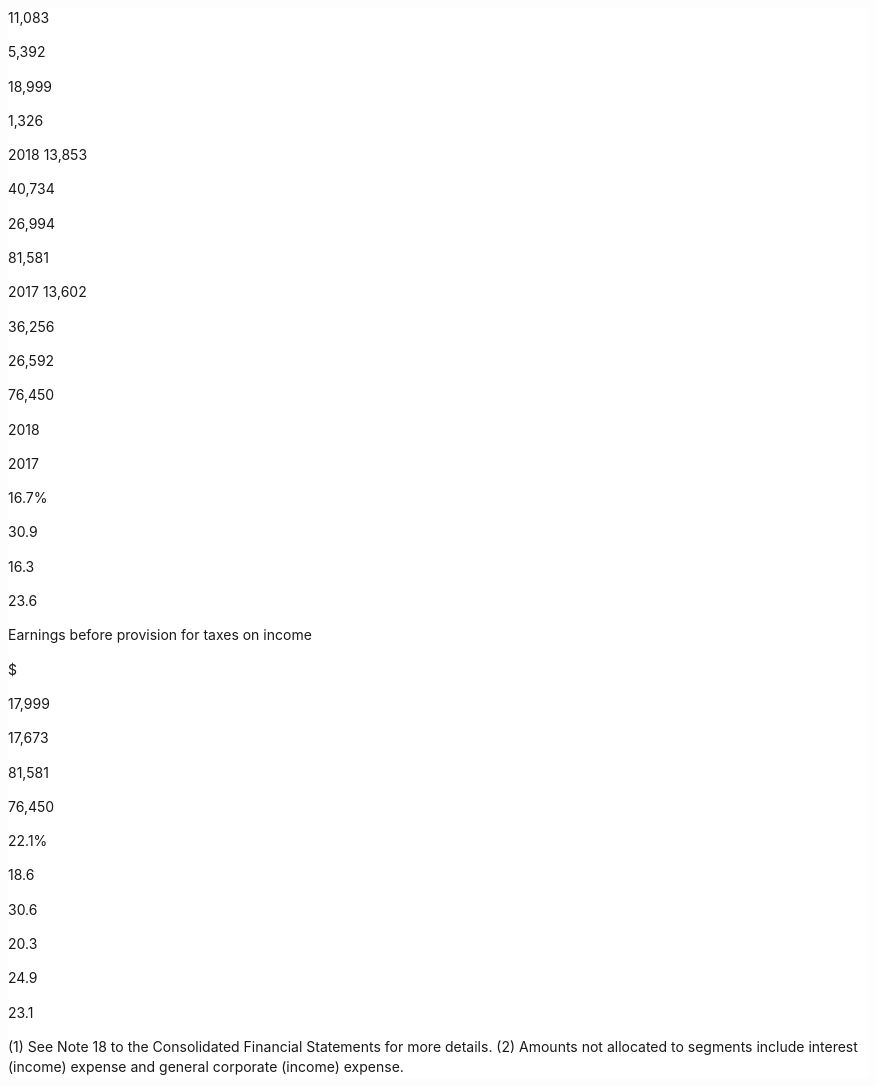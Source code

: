 11,083

5,392

18,999

1,326

2018
13,853

40,734

26,994

81,581

2017
13,602

36,256

26,592

76,450

2018

2017

16.7%

30.9

16.3

23.6

Earnings before provision for taxes on income

  $

17,999

17,673

81,581

76,450

22.1%

18.6

30.6

20.3

24.9

23.1

(1)  See Note 18 to the Consolidated Financial Statements for more details.
(2)  Amounts not allocated to segments include interest (income) expense and general corporate (income) expense.
